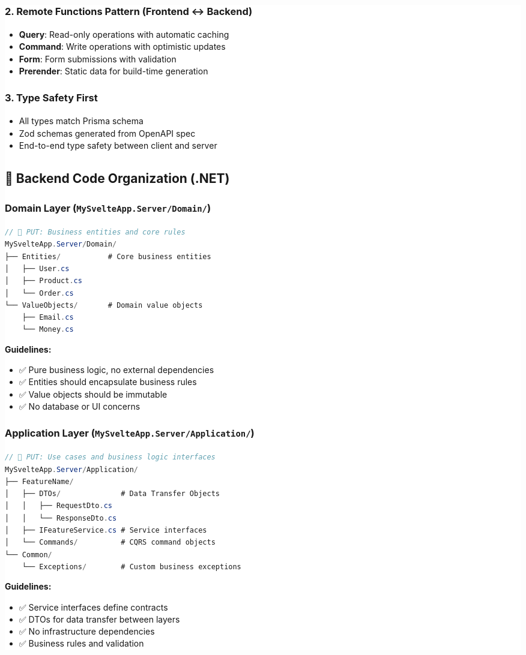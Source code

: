 ### 2. **Remote Functions Pattern** (Frontend ↔ Backend)
- **Query**: Read-only operations with automatic caching
- **Command**: Write operations with optimistic updates
- **Form**: Form submissions with validation
- **Prerender**: Static data for build-time generation

### 3. **Type Safety First**
- All types match Prisma schema
- Zod schemas generated from OpenAPI spec
- End-to-end type safety between client and server

## 🔧 Backend Code Organization (.NET)

### Domain Layer (`MySvelteApp.Server/Domain/`)
```csharp
// 📍 PUT: Business entities and core rules
MySvelteApp.Server/Domain/
├── Entities/           # Core business entities
│   ├── User.cs
│   ├── Product.cs
│   └── Order.cs
└── ValueObjects/       # Domain value objects
    ├── Email.cs
    └── Money.cs
```

**Guidelines:**
- ✅ Pure business logic, no external dependencies
- ✅ Entities should encapsulate business rules
- ✅ Value objects should be immutable
- ✅ No database or UI concerns

### Application Layer (`MySvelteApp.Server/Application/`)
```csharp
// 📍 PUT: Use cases and business logic interfaces
MySvelteApp.Server/Application/
├── FeatureName/
│   ├── DTOs/              # Data Transfer Objects
│   │   ├── RequestDto.cs
│   │   └── ResponseDto.cs
│   ├── IFeatureService.cs # Service interfaces
│   └── Commands/          # CQRS command objects
└── Common/
    └── Exceptions/        # Custom business exceptions
```

**Guidelines:**
- ✅ Service interfaces define contracts
- ✅ DTOs for data transfer between layers
- ✅ No infrastructure dependencies
- ✅ Business rules and validation
